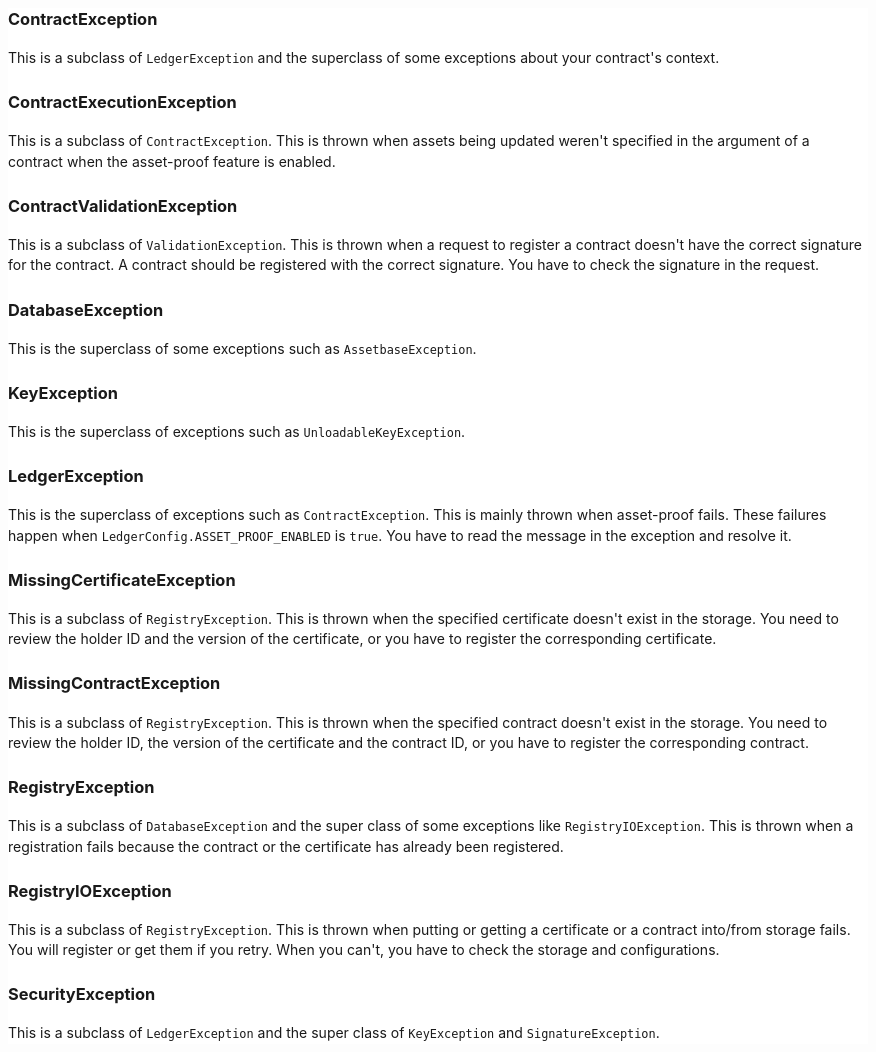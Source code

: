### ContractException
This is a subclass of `LedgerException` and the superclass of some exceptions about your contract's context.

### ContractExecutionException
This is a subclass of `ContractException`. This is thrown when assets being updated weren't specified in the argument of a contract when the asset-proof feature is enabled.

### ContractValidationException
This is a subclass of `ValidationException`. This is thrown when a request to register a contract doesn't have the correct signature for the contract. A contract should be registered with the correct signature. You have to check the signature in the request.

### DatabaseException
This is the superclass of some exceptions such as `AssetbaseException`.

### KeyException
This is the superclass of exceptions such as `UnloadableKeyException`.

### LedgerException
This is the superclass of exceptions such as `ContractException`. This is mainly thrown when asset-proof fails. These failures happen when `LedgerConfig.ASSET_PROOF_ENABLED` is `true`. You have to read the message in the exception and resolve it.

### MissingCertificateException
This is a subclass of `RegistryException`. This is thrown when the specified certificate doesn't exist in the storage. You need to review the holder ID and the version of the certificate, or you have to register the corresponding certificate.

### MissingContractException
This is a subclass of `RegistryException`. This is thrown when the specified contract doesn't exist in the storage. You need to review the holder ID, the version of the certificate and the contract ID, or you have to register the corresponding contract.

### RegistryException
This is a subclass of `DatabaseException` and the super class of some exceptions like `RegistryIOException`. This is thrown when a registration fails because the contract or the certificate has already been registered.

### RegistryIOException
This is a subclass of `RegistryException`. This is thrown when putting or getting a certificate or a contract into/from storage fails. You will register or get them if you retry. When you can't, you have to check the storage and configurations.

### SecurityException
This is a subclass of `LedgerException` and the super class of `KeyException` and `SignatureException`.
